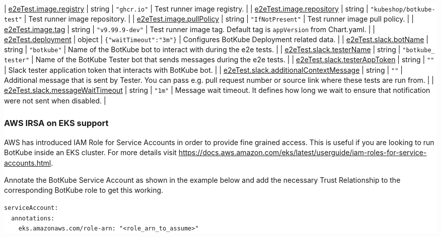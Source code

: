| [e2eTest.image.registry](https://github.com/kubeshop/botkube/blob/9e2ecf0deb476adbd6ea5aac6748268ddeda3180/helm/botkube/values.yaml#L669) | string | `"ghcr.io"` | Test runner image registry. |
| [e2eTest.image.repository](https://github.com/kubeshop/botkube/blob/9e2ecf0deb476adbd6ea5aac6748268ddeda3180/helm/botkube/values.yaml#L671) | string | `"kubeshop/botkube-test"` | Test runner image repository. |
| [e2eTest.image.pullPolicy](https://github.com/kubeshop/botkube/blob/9e2ecf0deb476adbd6ea5aac6748268ddeda3180/helm/botkube/values.yaml#L673) | string | `"IfNotPresent"` | Test runner image pull policy. |
| [e2eTest.image.tag](https://github.com/kubeshop/botkube/blob/9e2ecf0deb476adbd6ea5aac6748268ddeda3180/helm/botkube/values.yaml#L675) | string | `"v9.99.9-dev"` | Test runner image tag. Default tag is `appVersion` from Chart.yaml. |
| [e2eTest.deployment](https://github.com/kubeshop/botkube/blob/9e2ecf0deb476adbd6ea5aac6748268ddeda3180/helm/botkube/values.yaml#L677) | object | `{"waitTimeout":"3m"}` | Configures BotKube Deployment related data. |
| [e2eTest.slack.botName](https://github.com/kubeshop/botkube/blob/9e2ecf0deb476adbd6ea5aac6748268ddeda3180/helm/botkube/values.yaml#L682) | string | `"botkube"` | Name of the BotKube bot to interact with during the e2e tests. |
| [e2eTest.slack.testerName](https://github.com/kubeshop/botkube/blob/9e2ecf0deb476adbd6ea5aac6748268ddeda3180/helm/botkube/values.yaml#L684) | string | `"botkube_tester"` | Name of the BotKube Tester bot that sends messages during the e2e tests. |
| [e2eTest.slack.testerAppToken](https://github.com/kubeshop/botkube/blob/9e2ecf0deb476adbd6ea5aac6748268ddeda3180/helm/botkube/values.yaml#L686) | string | `""` | Slack tester application token that interacts with BotKube bot. |
| [e2eTest.slack.additionalContextMessage](https://github.com/kubeshop/botkube/blob/9e2ecf0deb476adbd6ea5aac6748268ddeda3180/helm/botkube/values.yaml#L688) | string | `""` | Additional message that is sent by Tester. You can pass e.g. pull request number or source link where these tests are run from. |
| [e2eTest.slack.messageWaitTimeout](https://github.com/kubeshop/botkube/blob/9e2ecf0deb476adbd6ea5aac6748268ddeda3180/helm/botkube/values.yaml#L690) | string | `"1m"` | Message wait timeout. It defines how long we wait to ensure that notification were not sent when disabled. |

### AWS IRSA on EKS support

AWS has introduced IAM Role for Service Accounts in order to provide fine grained access. This is useful if you are looking to run BotKube inside an EKS cluster. For more details visit https://docs.aws.amazon.com/eks/latest/userguide/iam-roles-for-service-accounts.html.

Annotate the BotKube Service Account as shown in the example below and add the necessary Trust Relationship to the corresponding BotKube role to get this working.

```
serviceAccount:
  annotations:
    eks.amazonaws.com/role-arn: "<role_arn_to_assume>"
```

